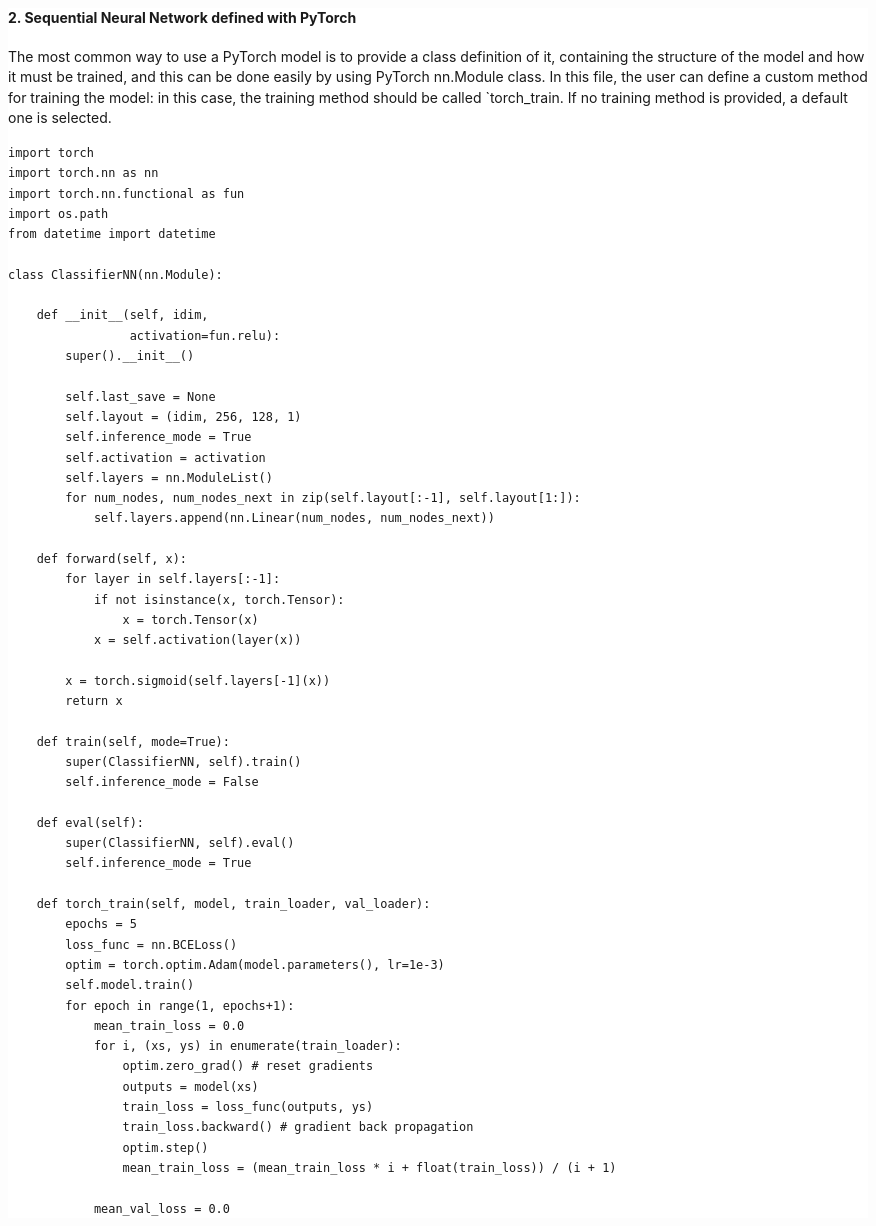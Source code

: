 #### 2. Sequential Neural Network defined with PyTorch

The most common way
to use a PyTorch model is to provide a class definition of it, containing the structure
of the model and how it must be trained, and this can be done easily by using PyTorch
nn.Module class.
In this file, the user can define a custom method for training the model: in this case, the training method should be called `torch_train. If no
training method is provided, a default one is selected.

```
import torch
import torch.nn as nn
import torch.nn.functional as fun
import os.path
from datetime import datetime

class ClassifierNN(nn.Module):

    def __init__(self, idim,
                 activation=fun.relu):
        super().__init__()

        self.last_save = None
        self.layout = (idim, 256, 128, 1)
        self.inference_mode = True
        self.activation = activation
        self.layers = nn.ModuleList()
        for num_nodes, num_nodes_next in zip(self.layout[:-1], self.layout[1:]):
            self.layers.append(nn.Linear(num_nodes, num_nodes_next))

    def forward(self, x):
        for layer in self.layers[:-1]:
            if not isinstance(x, torch.Tensor):
                x = torch.Tensor(x)
            x = self.activation(layer(x))

        x = torch.sigmoid(self.layers[-1](x))
        return x

    def train(self, mode=True):
        super(ClassifierNN, self).train()
        self.inference_mode = False

    def eval(self):
        super(ClassifierNN, self).eval()
        self.inference_mode = True

    def torch_train(self, model, train_loader, val_loader):
        epochs = 5
        loss_func = nn.BCELoss()
        optim = torch.optim.Adam(model.parameters(), lr=1e-3)
        self.model.train()
        for epoch in range(1, epochs+1):
            mean_train_loss = 0.0
            for i, (xs, ys) in enumerate(train_loader):
                optim.zero_grad() # reset gradients
                outputs = model(xs)
                train_loss = loss_func(outputs, ys)
                train_loss.backward() # gradient back propagation
                optim.step()
                mean_train_loss = (mean_train_loss * i + float(train_loss)) / (i + 1)

            mean_val_loss = 0.0
```